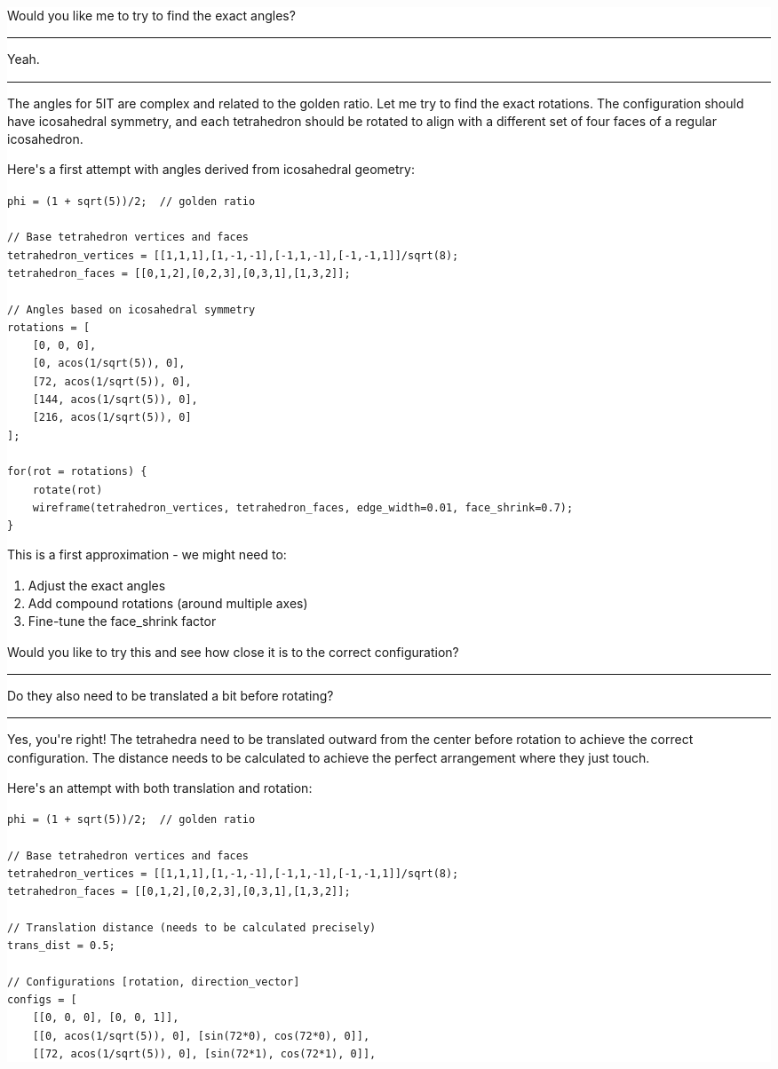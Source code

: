 Would you like me to try to find the exact angles?

---

Yeah.

---

The angles for 5IT are complex and related to the golden ratio. Let me try to find the exact rotations. The configuration should have icosahedral symmetry, and each tetrahedron should be rotated to align with a different set of four faces of a regular icosahedron.

Here's a first attempt with angles derived from icosahedral geometry:

```openscad
phi = (1 + sqrt(5))/2;  // golden ratio

// Base tetrahedron vertices and faces
tetrahedron_vertices = [[1,1,1],[1,-1,-1],[-1,1,-1],[-1,-1,1]]/sqrt(8);
tetrahedron_faces = [[0,1,2],[0,2,3],[0,3,1],[1,3,2]];

// Angles based on icosahedral symmetry
rotations = [
    [0, 0, 0],
    [0, acos(1/sqrt(5)), 0],
    [72, acos(1/sqrt(5)), 0],
    [144, acos(1/sqrt(5)), 0],
    [216, acos(1/sqrt(5)), 0]
];

for(rot = rotations) {
    rotate(rot)
    wireframe(tetrahedron_vertices, tetrahedron_faces, edge_width=0.01, face_shrink=0.7);
}
```

This is a first approximation - we might need to:
1. Adjust the exact angles
2. Add compound rotations (around multiple axes)
3. Fine-tune the face_shrink factor

Would you like to try this and see how close it is to the correct configuration?

---

Do they also need to be translated a bit before rotating?

---

Yes, you're right! The tetrahedra need to be translated outward from the center before rotation to achieve the correct configuration. The distance needs to be calculated to achieve the perfect arrangement where they just touch.

Here's an attempt with both translation and rotation:

```openscad
phi = (1 + sqrt(5))/2;  // golden ratio

// Base tetrahedron vertices and faces
tetrahedron_vertices = [[1,1,1],[1,-1,-1],[-1,1,-1],[-1,-1,1]]/sqrt(8);
tetrahedron_faces = [[0,1,2],[0,2,3],[0,3,1],[1,3,2]];

// Translation distance (needs to be calculated precisely)
trans_dist = 0.5;

// Configurations [rotation, direction_vector]
configs = [
    [[0, 0, 0], [0, 0, 1]],
    [[0, acos(1/sqrt(5)), 0], [sin(72*0), cos(72*0), 0]],
    [[72, acos(1/sqrt(5)), 0], [sin(72*1), cos(72*1), 0]],
```